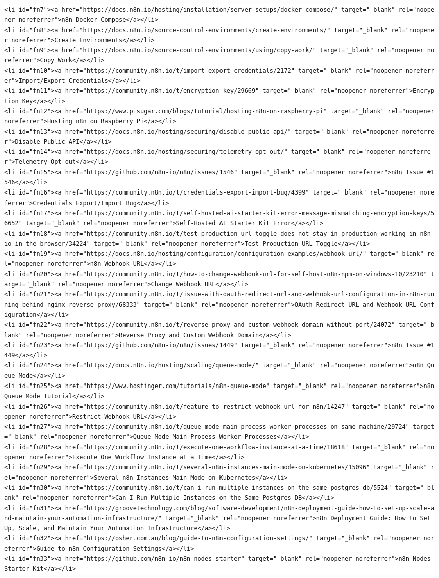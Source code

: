     <li id="fn7"><a href="https://docs.n8n.io/hosting/installation/server-setups/docker-compose/" target="_blank" rel="noopener noreferrer">n8n Docker Compose</a></li>
    <li id="fn8"><a href="https://docs.n8n.io/source-control-environments/create-environments/" target="_blank" rel="noopener noreferrer">Create Environments</a></li>
    <li id="fn9"><a href="https://docs.n8n.io/source-control-environments/using/copy-work/" target="_blank" rel="noopener noreferrer">Copy Work</a></li>
    <li id="fn10"><a href="https://community.n8n.io/t/import-export-credentials/2172" target="_blank" rel="noopener noreferrer">Import/Export Credentials</a></li>
    <li id="fn11"><a href="https://community.n8n.io/t/encryption-key/29669" target="_blank" rel="noopener noreferrer">Encryption Key</a></li>
    <li id="fn12"><a href="https://www.pisugar.com/blogs/tutorial/hosting-n8n-on-raspberry-pi" target="_blank" rel="noopener noreferrer">Hosting n8n on Raspberry Pi</a></li>
    <li id="fn13"><a href="https://docs.n8n.io/hosting/securing/disable-public-api/" target="_blank" rel="noopener noreferrer">Disable Public API</a></li>
    <li id="fn14"><a href="https://docs.n8n.io/hosting/securing/telemetry-opt-out/" target="_blank" rel="noopener noreferrer">Telemetry Opt-out</a></li>
    <li id="fn15"><a href="https://github.com/n8n-io/n8n/issues/1546" target="_blank" rel="noopener noreferrer">n8n Issue #1546</a></li>
    <li id="fn16"><a href="https://community.n8n.io/t/credentials-export-import-bug/4399" target="_blank" rel="noopener noreferrer">Credentials Export/Import Bug</a></li>
    <li id="fn17"><a href="https://community.n8n.io/t/self-hosted-ai-starter-kit-error-message-mismatching-encryption-keys/56652" target="_blank" rel="noopener noreferrer">Self-Hosted AI Starter Kit Error</a></li>
    <li id="fn18"><a href="https://community.n8n.io/t/test-production-url-toggle-does-not-stay-in-production-working-in-n8n-io-in-the-browser/34224" target="_blank" rel="noopener noreferrer">Test Production URL Toggle</a></li>
    <li id="fn19"><a href="https://docs.n8n.io/hosting/configuration/configuration-examples/webhook-url/" target="_blank" rel="noopener noreferrer">n8n Webhook URL</a></li>
    <li id="fn20"><a href="https://community.n8n.io/t/how-to-change-webhook-url-for-self-host-n8n-npm-on-windows-10/23210" target="_blank" rel="noopener noreferrer">Change Webhook URL</a></li>
    <li id="fn21"><a href="https://community.n8n.io/t/issue-with-oauth-redirect-url-and-webhook-url-configuration-in-n8n-running-behind-nginx-reverse-proxy/68333" target="_blank" rel="noopener noreferrer">OAuth Redirect URL and Webhook URL Configuration</a></li>
    <li id="fn22"><a href="https://community.n8n.io/t/reverse-proxy-and-custom-webhook-domain-without-port/24072" target="_blank" rel="noopener noreferrer">Reverse Proxy and Custom Webhook Domain</a></li>
    <li id="fn23"><a href="https://github.com/n8n-io/n8n/issues/1449" target="_blank" rel="noopener noreferrer">n8n Issue #1449</a></li>
    <li id="fn24"><a href="https://docs.n8n.io/hosting/scaling/queue-mode/" target="_blank" rel="noopener noreferrer">n8n Queue Mode</a></li>
    <li id="fn25"><a href="https://www.hostinger.com/tutorials/n8n-queue-mode" target="_blank" rel="noopener noreferrer">n8n Queue Mode Tutorial</a></li>
    <li id="fn26"><a href="https://community.n8n.io/t/feature-to-restrict-webhook-url-for-n8n/14247" target="_blank" rel="noopener noreferrer">Restrict Webhook URL</a></li>
    <li id="fn27"><a href="https://community.n8n.io/t/queue-mode-main-process-worker-processes-on-same-machine/29724" target="_blank" rel="noopener noreferrer">Queue Mode Main Process Worker Processes</a></li>
    <li id="fn28"><a href="https://community.n8n.io/t/execute-one-workflow-instance-at-a-time/18618" target="_blank" rel="noopener noreferrer">Execute One Workflow Instance at a Time</a></li>
    <li id="fn29"><a href="https://community.n8n.io/t/several-n8n-instances-main-mode-on-kubernetes/15096" target="_blank" rel="noopener noreferrer">Several n8n Instances Main Mode on Kubernetes</a></li>
    <li id="fn30"><a href="https://community.n8n.io/t/can-i-run-multiple-instances-on-the-same-postgres-db/5524" target="_blank" rel="noopener noreferrer">Can I Run Multiple Instances on the Same Postgres DB</a></li>
    <li id="fn31"><a href="https://groovetechnology.com/blog/software-development/n8n-deployment-guide-how-to-set-up-scale-and-maintain-your-automation-infrastructure/" target="_blank" rel="noopener noreferrer">n8n Deployment Guide: How to Set Up, Scale, and Maintain Your Automation Infrastructure</a></li>
    <li id="fn32"><a href="https://osher.com.au/blog/guide-to-n8n-configuration-settings/" target="_blank" rel="noopener noreferrer">Guide to n8n Configuration Settings</a></li>
    <li id="fn33"><a href="https://github.com/n8n-io/n8n-nodes-starter" target="_blank" rel="noopener noreferrer">n8n Nodes Starter Kit</a></li>
